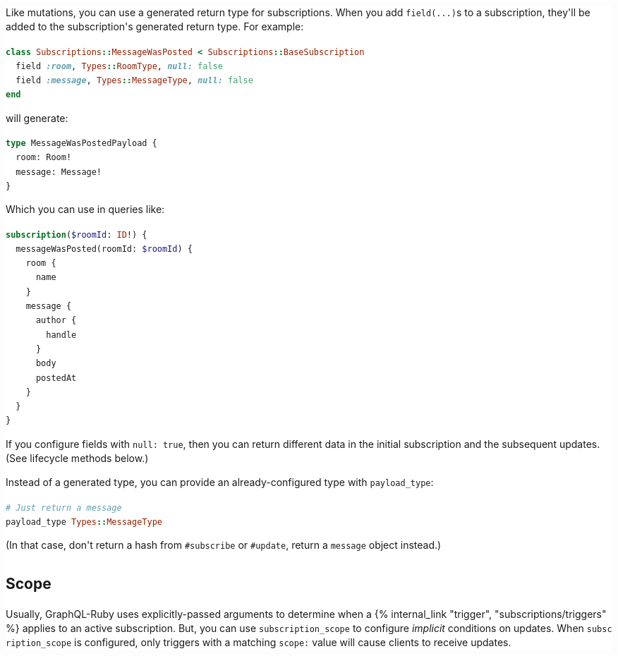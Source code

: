 Like mutations, you can use a generated return type for subscriptions. When you add `field(...)`s to a subscription, they'll be added to the subscription's generated return type. For example:

```ruby
class Subscriptions::MessageWasPosted < Subscriptions::BaseSubscription
  field :room, Types::RoomType, null: false
  field :message, Types::MessageType, null: false
end
```

will generate:

```graphql
type MessageWasPostedPayload {
  room: Room!
  message: Message!
}
```

Which you can use in queries like:

```graphql
subscription($roomId: ID!) {
  messageWasPosted(roomId: $roomId) {
    room {
      name
    }
    message {
      author {
        handle
      }
      body
      postedAt
    }
  }
}
```

If you configure fields with `null: true`, then you can return different data in the initial subscription and the subsequent updates. (See lifecycle methods below.)

Instead of a generated type, you can provide an already-configured type with `payload_type`:

```ruby
# Just return a message
payload_type Types::MessageType
```

(In that case, don't return a hash from `#subscribe` or `#update`, return a `message` object instead.)

## Scope

Usually, GraphQL-Ruby uses explicitly-passed arguments to determine when a {% internal_link "trigger", "subscriptions/triggers" %} applies to an active subscription. But, you can use `subscription_scope` to configure _implicit_ conditions on updates. When `subscription_scope` is configured, only triggers with a matching `scope:` value will cause clients to receive updates.
